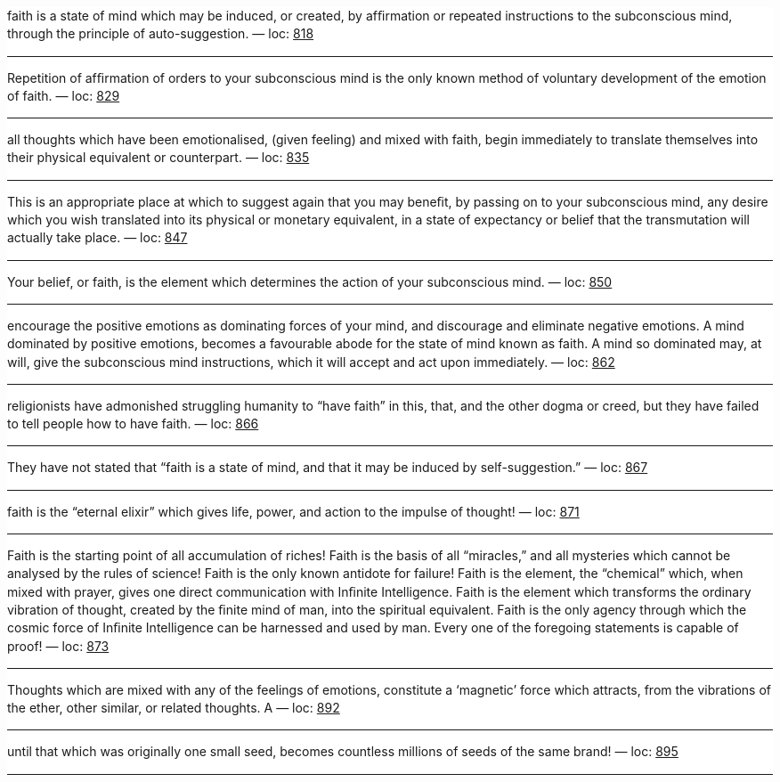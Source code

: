 faith is a state of mind which may be induced, or created, by afﬁrmation or repeated instructions to the subconscious mind, through the principle of auto-suggestion. — loc: [818]()

---
Repetition of afﬁrmation of orders to your subconscious mind is the only known method of voluntary development of the emotion of faith. — loc: [829]()

---
all thoughts which have been emotionalised, (given feeling) and mixed with faith, begin immediately to translate themselves into their physical equivalent or counterpart. — loc: [835]()

---
This is an appropriate place at which to suggest again that you may beneﬁt, by passing on to your subconscious mind, any desire which you wish translated into its physical or monetary equivalent, in a state of expectancy or belief that the transmutation will actually take place. — loc: [847]()

---
Your belief, or faith, is the element which determines the action of your subconscious mind. — loc: [850]()

---
encourage the positive emotions as dominating forces of your mind, and discourage and eliminate negative emotions. A mind dominated by positive emotions, becomes a favourable abode for the state of mind known as faith. A mind so dominated may, at will, give the subconscious mind instructions, which it will accept and act upon immediately. — loc: [862]()

---
religionists have admonished struggling humanity to “have faith” in this, that, and the other dogma or creed, but they have failed to tell people how to have faith. — loc: [866]()

---
They have not stated that “faith is a state of mind, and that it may be induced by self-suggestion.” — loc: [867]()

---
faith is the “eternal elixir” which gives life, power, and action to the impulse of thought! — loc: [871]()

---
Faith is the starting point of all accumulation of riches! Faith is the basis of all “miracles,” and all mysteries which cannot be analysed by the rules of science! Faith is the only known antidote for failure! Faith is the element, the “chemical” which, when mixed with prayer, gives one direct communication with Inﬁnite Intelligence. Faith is the element which transforms the ordinary vibration of thought, created by the ﬁnite mind of man, into the spiritual equivalent. Faith is the only agency through which the cosmic force of Inﬁnite Intelligence can be harnessed and used by man. Every one of the foregoing statements is capable of proof! — loc: [873]()

---
Thoughts which are mixed with any of the feelings of emotions, constitute a ‘magnetic’ force which attracts, from the vibrations of the ether, other similar, or related thoughts. A — loc: [892]()

---
until that which was originally one small seed, becomes countless millions of seeds of the same brand! — loc: [895]()

---